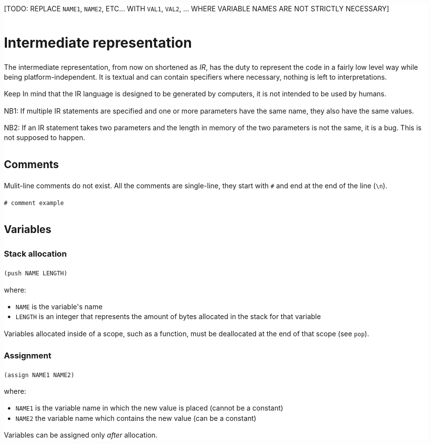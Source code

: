 [TODO: REPLACE `NAME1`, `NAME2`, ETC... WITH `VAL1`, `VAL2`, ... WHERE VARIABLE NAMES ARE NOT STRICTLY NECESSARY]

# Intermediate representation

The intermediate representation, from now on shortened as *IR*, has the duty to represent the code in a fairly low level way while being platform-independent. It is textual and can contain specifiers where necessary, nothing is left to interpretations.

Keep In mind that the IR language is designed to be generated by computers, it is not intended to be used by humans.

NB1: If multiple IR statements are specified and one or more parameters have the same name, they also have the same values.

NB2: If an IR statement takes two parameters and the length in memory of the two parameters is not the same, it is a bug. This is not supposed to happen.

## Comments

Mulit-line comments do not exist. All the comments are single-line, they start with `#` and end at the end of the line (`\n`).

```
# comment example
```

## Variables

### Stack allocation

```
(push NAME LENGTH)
```

where:

 - `NAME` is the variable's name
 - `LENGTH` is an integer that represents the amount of bytes allocated in the stack for that variable

Variables allocated inside of a scope, such as a function, must be deallocated at the end of that scope (see `pop`).

### Assignment

```
(assign NAME1 NAME2)
```

where:

 - `NAME1` is the variable name in which the new value is placed (cannot be a constant)
 - `NAME2` the variable name which contains the new value (can be a constant)

Variables can be assigned only *after* allocation.
